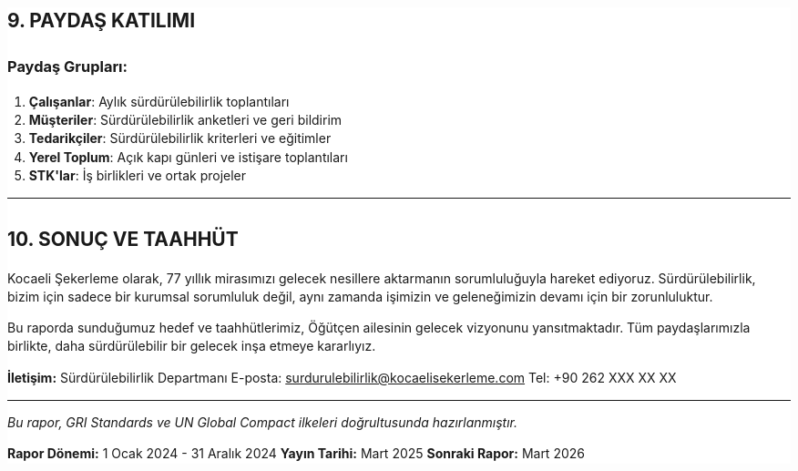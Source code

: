 
## 9. PAYDAŞ KATILIMI

### Paydaş Grupları:
1. **Çalışanlar**: Aylık sürdürülebilirlik toplantıları
2. **Müşteriler**: Sürdürülebilirlik anketleri ve geri bildirim
3. **Tedarikçiler**: Sürdürülebilirlik kriterleri ve eğitimler
4. **Yerel Toplum**: Açık kapı günleri ve istişare toplantıları
5. **STK'lar**: İş birlikleri ve ortak projeler

---

## 10. SONUÇ VE TAAHHÜT

Kocaeli Şekerleme olarak, 77 yıllık mirasımızı gelecek nesillere aktarmanın sorumluluğuyla hareket ediyoruz. Sürdürülebilirlik, bizim için sadece bir kurumsal sorumluluk değil, aynı zamanda işimizin ve geleneğimizin devamı için bir zorunluluktur.

Bu raporda sunduğumuz hedef ve taahhütlerimiz, Öğütçen ailesinin gelecek vizyonunu yansıtmaktadır. Tüm paydaşlarımızla birlikte, daha sürdürülebilir bir gelecek inşa etmeye kararlıyız.

**İletişim:**
Sürdürülebilirlik Departmanı
E-posta: surdurulebilirlik@kocaelisekerleme.com
Tel: +90 262 XXX XX XX

---

*Bu rapor, GRI Standards ve UN Global Compact ilkeleri doğrultusunda hazırlanmıştır.*

**Rapor Dönemi:** 1 Ocak 2024 - 31 Aralık 2024
**Yayın Tarihi:** Mart 2025
**Sonraki Rapor:** Mart 2026